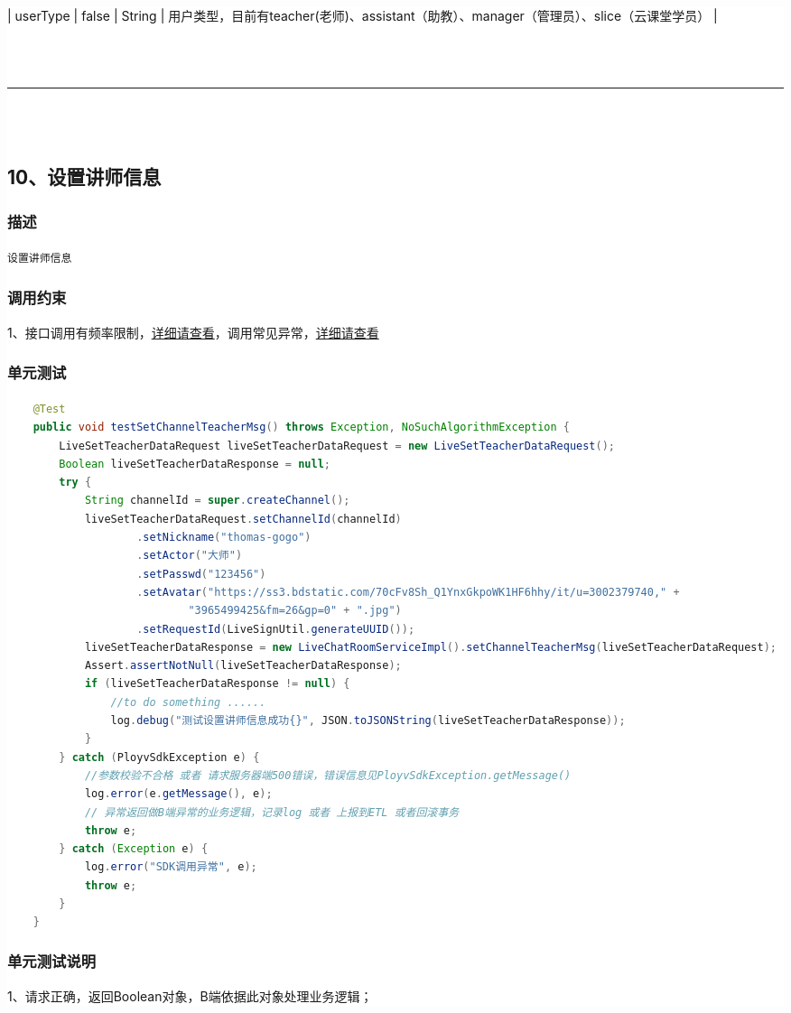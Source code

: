 | userType | false | String | 用户类型，目前有teacher(老师)、assistant（助教）、manager（管理员）、slice（云课堂学员） | 

<br /><br />

------------------

<br /><br />

## 10、设置讲师信息
### 描述
```
设置讲师信息
```
### 调用约束
1、接口调用有频率限制，[详细请查看](/limit.md)，调用常见异常，[详细请查看](/exceptionDoc)

### 单元测试
```java
	@Test
	public void testSetChannelTeacherMsg() throws Exception, NoSuchAlgorithmException {
        LiveSetTeacherDataRequest liveSetTeacherDataRequest = new LiveSetTeacherDataRequest();
        Boolean liveSetTeacherDataResponse = null;
        try {
            String channelId = super.createChannel();
            liveSetTeacherDataRequest.setChannelId(channelId)
                    .setNickname("thomas-gogo")
                    .setActor("大师")
                    .setPasswd("123456")
                    .setAvatar("https://ss3.bdstatic.com/70cFv8Sh_Q1YnxGkpoWK1HF6hhy/it/u=3002379740," +
                            "3965499425&fm=26&gp=0" + ".jpg")
                    .setRequestId(LiveSignUtil.generateUUID());
            liveSetTeacherDataResponse = new LiveChatRoomServiceImpl().setChannelTeacherMsg(liveSetTeacherDataRequest);
            Assert.assertNotNull(liveSetTeacherDataResponse);
            if (liveSetTeacherDataResponse != null) {
                //to do something ......
                log.debug("测试设置讲师信息成功{}", JSON.toJSONString(liveSetTeacherDataResponse));
            }
        } catch (PloyvSdkException e) {
            //参数校验不合格 或者 请求服务器端500错误，错误信息见PloyvSdkException.getMessage()
            log.error(e.getMessage(), e);
            // 异常返回做B端异常的业务逻辑，记录log 或者 上报到ETL 或者回滚事务
            throw e;
        } catch (Exception e) {
            log.error("SDK调用异常", e);
            throw e;
        }
    }
```
### 单元测试说明
1、请求正确，返回Boolean对象，B端依据此对象处理业务逻辑；
